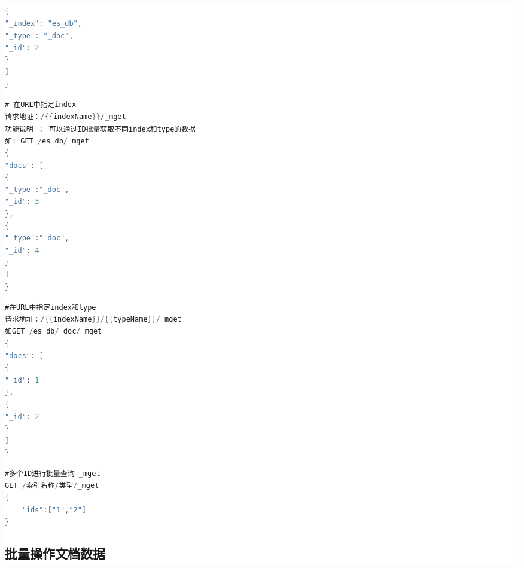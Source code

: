 ```java
{
"_index": "es_db",
"_type": "_doc",
"_id": 2
}
]
}
```

```java
# 在URL中指定index
请求地址：/{{indexName}}/_mget
功能说明 ： 可以通过ID批量获取不同index和type的数据
如: GET /es_db/_mget
{
"docs": [
{
"_type":"_doc",
"_id": 3
},
{
"_type":"_doc",
"_id": 4
}
]
}    
```

```java
#在URL中指定index和type
请求地址：/{{indexName}}/{{typeName}}/_mget
如GET /es_db/_doc/_mget
{
"docs": [
{
"_id": 1
},
{
"_id": 2
}
]
}    
```

```java
#多个ID进行批量查询 _mget
GET /索引名称/类型/_mget
{
    "ids":["1","2"]
}
```

## 批量操作文档数据
